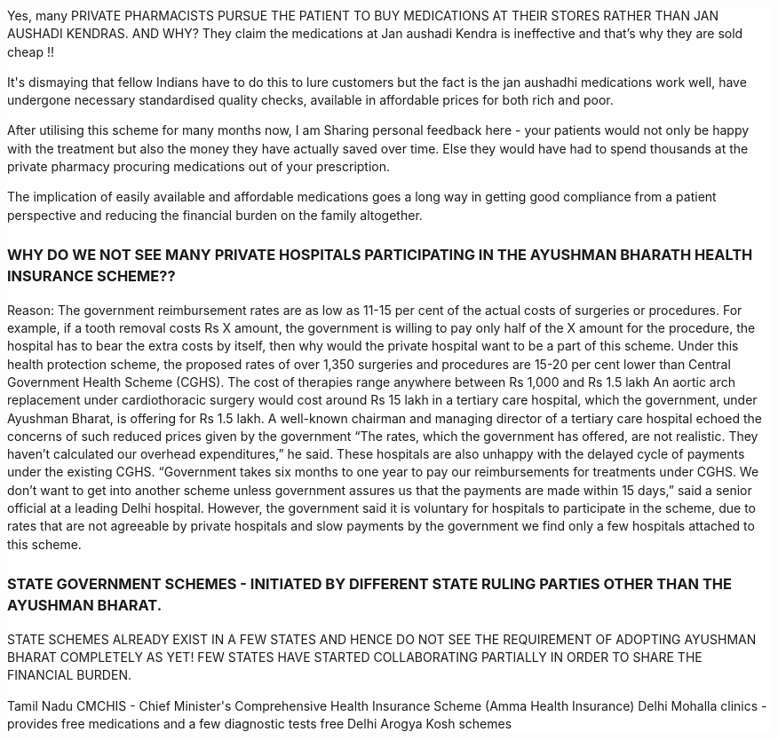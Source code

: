 Yes, many PRIVATE PHARMACISTS  PURSUE THE PATIENT TO BUY MEDICATIONS AT THEIR STORES RATHER THAN JAN AUSHADI KENDRAS. 
AND WHY?
They claim the medications at Jan aushadi Kendra is ineffective and that’s why they are sold cheap !!

It's dismaying that fellow Indians have to do this to lure customers but the fact is the jan aushadhi medications work well, have undergone necessary standardised quality checks, available in affordable prices for both rich and poor.

After utilising this scheme for many months now, I am Sharing personal feedback here - your patients would not only be happy with the treatment but also the money they have actually saved over time. 
Else they would have had to spend thousands at the private pharmacy procuring medications out of your prescription. 

The implication of easily available and affordable medications goes a long way in getting good compliance from a patient perspective and reducing the financial burden on the family altogether.

### WHY DO WE NOT SEE MANY PRIVATE HOSPITALS PARTICIPATING IN THE AYUSHMAN BHARATH HEALTH INSURANCE SCHEME??

Reason: The government reimbursement rates are as low as 11-15 per cent of the actual costs of surgeries or procedures.
For example, if a tooth removal costs Rs X amount, the government is willing to pay only half of the X amount for the procedure, the hospital has to bear the extra costs by itself, then why would the private hospital want to be a part of this scheme. 
Under this health protection scheme, the proposed rates of over 1,350 surgeries and procedures are 15-20 per cent lower than Central Government Health Scheme (CGHS). The cost of therapies range anywhere between Rs 1,000 and Rs 1.5 lakh
An aortic arch replacement under cardiothoracic surgery would cost around Rs 15 lakh in a tertiary care hospital, which the government, under Ayushman Bharat, is offering for Rs 1.5 lakh.
A well-known chairman and managing director of a tertiary care hospital echoed the concerns of such reduced prices given by the government  “The rates, which the government has offered, are not realistic. They haven’t calculated our overhead expenditures,” he said. These hospitals are also unhappy with the delayed cycle of payments under the existing CGHS.
“Government takes six months to one year to pay our reimbursements for treatments under CGHS. We don’t want to get into another scheme unless government assures us that the payments are made within 15 days,” said a senior official at a leading Delhi hospital.
However, the government said it is voluntary for hospitals to participate in the scheme, due to rates that are not agreeable by private hospitals and slow payments by the government we find only a few hospitals attached to this scheme.  


### STATE GOVERNMENT SCHEMES - INITIATED  BY DIFFERENT STATE RULING PARTIES OTHER THAN THE AYUSHMAN BHARAT.

STATE SCHEMES ALREADY EXIST  IN A FEW STATES AND HENCE DO NOT SEE THE REQUIREMENT OF ADOPTING AYUSHMAN BHARAT COMPLETELY AS YET! FEW STATES HAVE STARTED COLLABORATING PARTIALLY IN ORDER TO SHARE THE FINANCIAL BURDEN.

Tamil Nadu
CMCHIS - Chief Minister's Comprehensive Health Insurance Scheme (Amma Health Insurance)
Delhi
Mohalla clinics - provides free medications and a few diagnostic tests free
Delhi Arogya Kosh schemes
 
